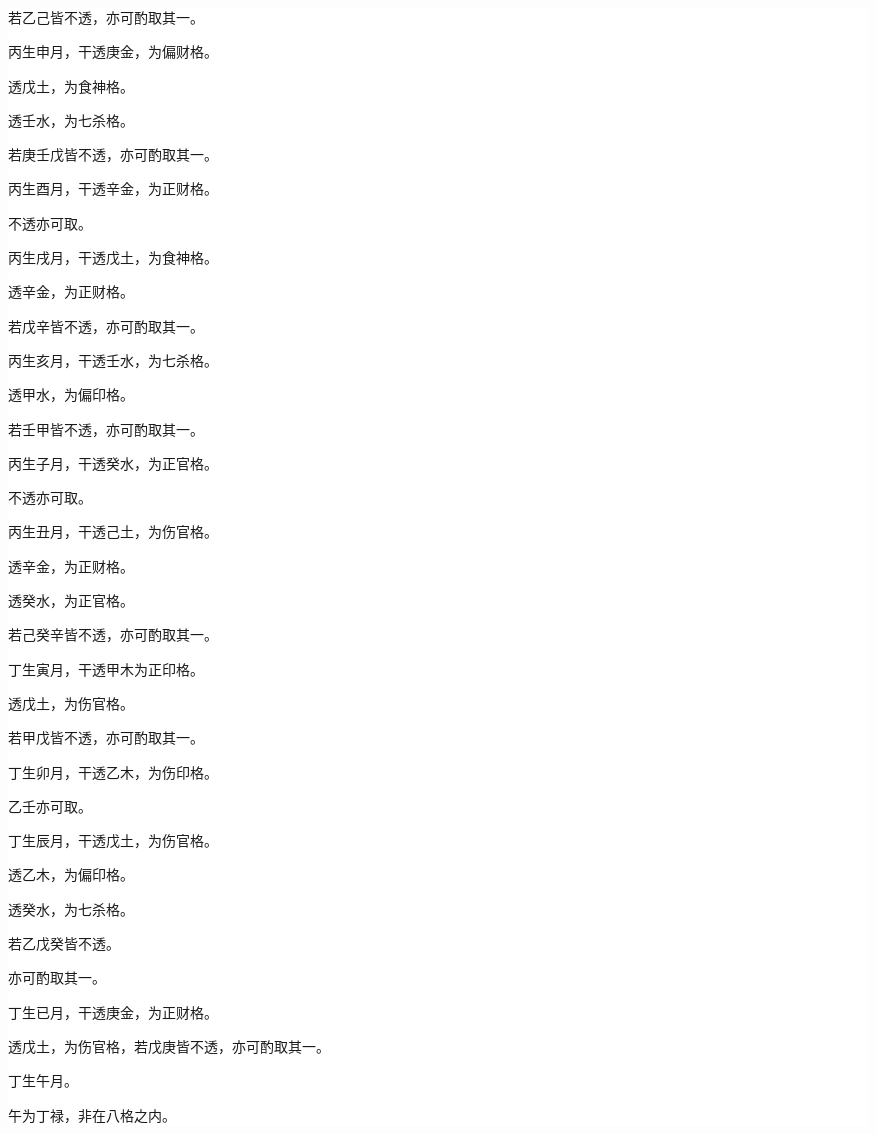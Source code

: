 若乙己皆不透，亦可酌取其一。

丙生申月，干透庚金，为偏财格。

透戊土，为食神格。

透壬水，为七杀格。

若庚壬戊皆不透，亦可酌取其一。

丙生酉月，干透辛金，为正财格。

不透亦可取。

丙生戌月，干透戊土，为食神格。

透辛金，为正财格。

若戊辛皆不透，亦可酌取其一。

丙生亥月，干透壬水，为七杀格。

透甲水，为偏印格。

若壬甲皆不透，亦可酌取其一。

丙生子月，干透癸水，为正官格。

不透亦可取。

丙生丑月，干透己土，为伤官格。

透辛金，为正财格。

透癸水，为正官格。

若己癸辛皆不透，亦可酌取其一。

丁生寅月，干透甲木为正印格。

透戊土，为伤官格。

若甲戊皆不透，亦可酌取其一。

丁生卯月，干透乙木，为伤印格。

乙壬亦可取。

丁生辰月，干透戊土，为伤官格。

透乙木，为偏印格。

透癸水，为七杀格。

若乙戊癸皆不透。

亦可酌取其一。

丁生已月，干透庚金，为正财格。

透戊土，为伤官格，若戊庚皆不透，亦可酌取其一。

丁生午月。

午为丁禄，非在八格之内。
